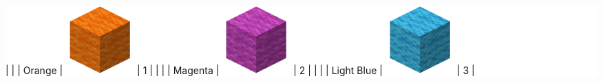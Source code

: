 |  |  | Orange | <img src="./assets/BlockImages/Orange_Wool.png" width="100" height="100" /> | 1 |
|  |  | Magenta | <img src="./assets/BlockImages/Magenta_Wool.png" width="100" height="100" /> | 2 |
|  |  | Light Blue | <img src="./assets/BlockImages/Light_Blue_Wool.png" width="100" height="100" /> | 3 |